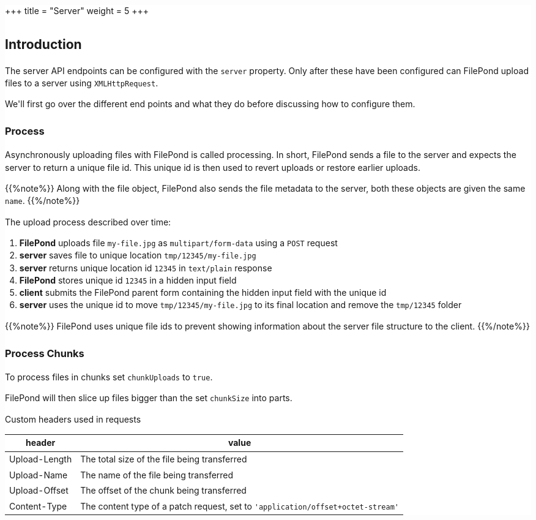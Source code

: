 +++
title = "Server"
weight = 5
+++

## Introduction

The server API endpoints can be configured with the `server` property. Only after these have been configured can FilePond upload files to a server using `XMLHttpRequest`.

We'll first go over the different end points and what they do before discussing how to configure them.


### Process

Asynchronously uploading files with FilePond is called processing. In short, FilePond sends a file to the server and expects the server to return a unique file id. This unique id is then used to revert uploads or restore earlier uploads.

{{%note%}}
Along with the file object, FilePond also sends the file metadata to the server, both these objects are given the same `name`.
{{%/note%}}

The upload process described over time:

1. **FilePond** uploads file `my-file.jpg` as `multipart/form-data` using a `POST` request
2. **server** saves file to unique location `tmp/12345/my-file.jpg`
3. **server** returns unique location id `12345` in `text/plain` response
4. **FilePond** stores unique id `12345` in a hidden input field
5. **client** submits the FilePond parent form containing the hidden input field with the unique id
6. **server** uses the unique id to move `tmp/12345/my-file.jpg` to its final location and remove the `tmp/12345` folder

{{%note%}}
FilePond uses unique file ids to prevent showing information about the server file structure to the client.
{{%/note%}}

### Process Chunks

To process files in chunks set `chunkUploads` to `true`.

FilePond will then slice up files bigger than the set `chunkSize` into parts.

Custom headers used in requests

| header        | value           |
| ------------- | --------------- |
| Upload-Length | The total size of the file being transferred |
| Upload-Name   | The name of the file being transferred |
| Upload-Offset | The offset of the chunk being transferred | 
| Content-Type  | The content type of a patch request, set to `'application/offset+octet-stream'` |
